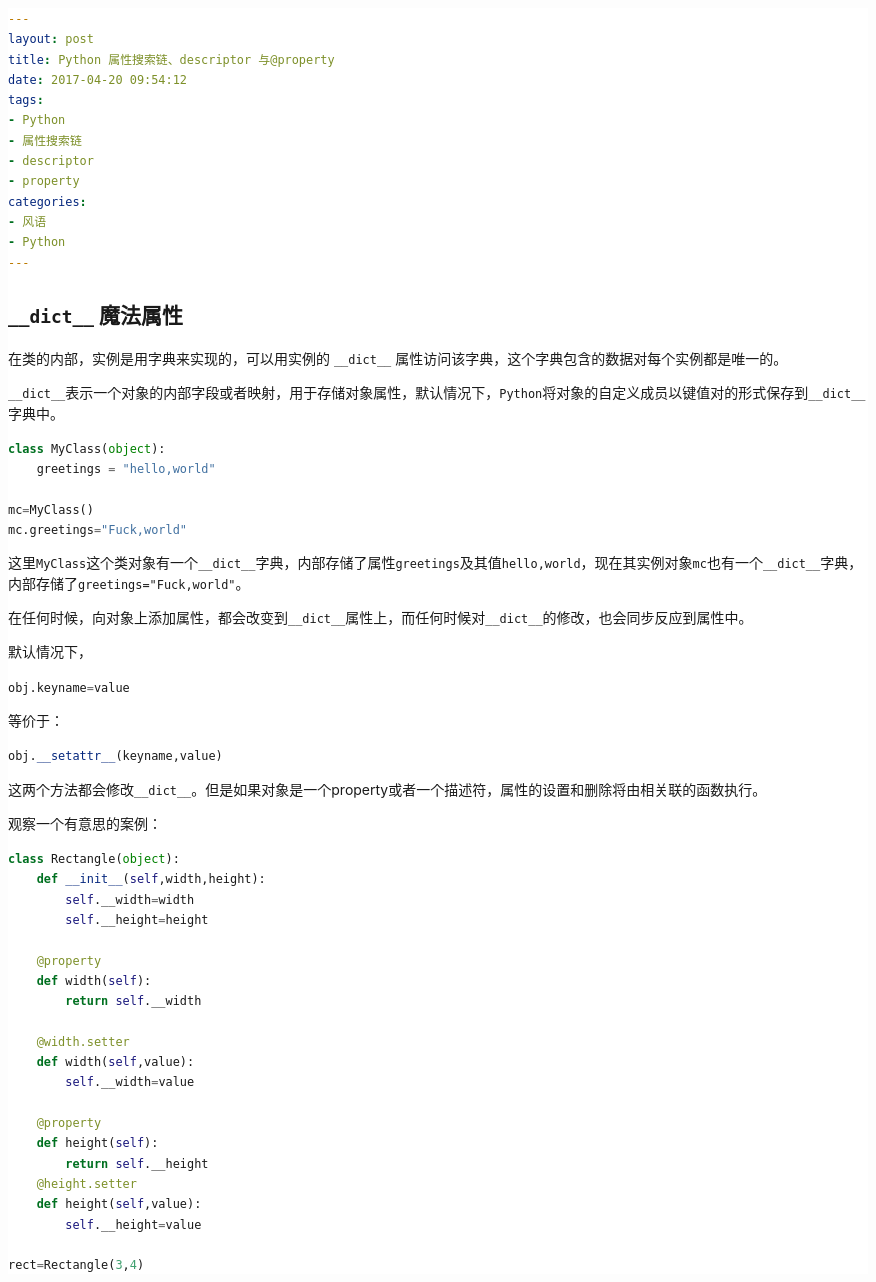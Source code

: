 ```yaml
---
layout: post
title: Python 属性搜索链、descriptor 与@property
date: 2017-04-20 09:54:12
tags:
- Python
- 属性搜索链
- descriptor
- property
categories:
- 风语
- Python
---
```


## `__dict__` 魔法属性

在类的内部，实例是用字典来实现的，可以用实例的 `__dict__` 属性访问该字典，这个字典包含的数据对每个实例都是唯一的。

`__dict__`表示一个对象的内部字段或者映射，用于存储对象属性，默认情况下，`Python`将对象的自定义成员以键值对的形式保存到`__dict__`字典中。

```python
class MyClass(object):
    greetings = "hello,world"

mc=MyClass()
mc.greetings="Fuck,world"
```
这里`MyClass`这个类对象有一个`__dict__`字典，内部存储了属性`greetings`及其值`hello,world`，现在其实例对象`mc`也有一个`__dict__`字典，内部存储了`greetings="Fuck,world"`。

在任何时候，向对象上添加属性，都会改变到`__dict__`属性上，而任何时候对`__dict__`的修改，也会同步反应到属性中。

默认情况下，
```python
obj.keyname=value
```
等价于：
```python
obj.__setattr__(keyname,value)
```
这两个方法都会修改`__dict__`。但是如果对象是一个property或者一个描述符，属性的设置和删除将由相关联的函数执行。

观察一个有意思的案例：
```python
class Rectangle(object):
    def __init__(self,width,height):
        self.__width=width
        self.__height=height
    
    @property
    def width(self):
        return self.__width

    @width.setter
    def width(self,value):
        self.__width=value

    @property
    def height(self):
        return self.__height
    @height.setter
    def height(self,value):
        self.__height=value
    
rect=Rectangle(3,4)
```